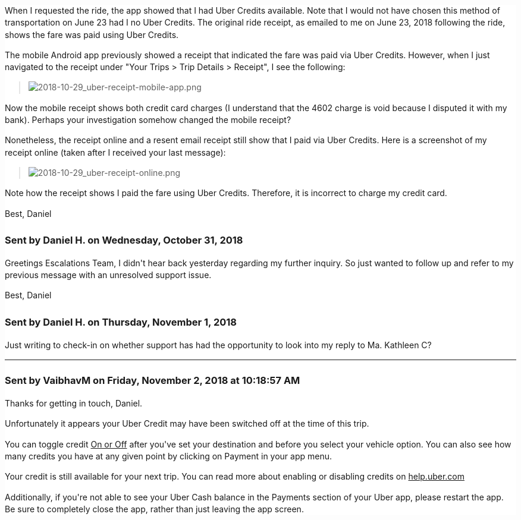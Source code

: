 When I requested the ride, the app showed that I had Uber Credits available. Note that I would not have chosen this method of transportation on June 23 had I no Uber Credits. The original ride receipt, as emailed to me on June 23, 2018 following the ride, shows the fare was paid using Uber Credits.

The mobile Android app previously showed a receipt that indicated the fare was paid via Uber Credits. However, when I just navigated to the receipt under "Your Trips > Trip Details > Receipt", I see the following:

> ![2018-10-29_uber-receipt-mobile-app.png](https://ipfs.busy.org/ipfs/QmUTqgJMv8AYxKuKWJTZJnJ2eKab1MxUac3jRutZ7HeLkz)

Now the mobile receipt shows both credit card charges (I understand that the 4602 charge is void because I disputed it with my bank). Perhaps your investigation somehow changed the mobile receipt?

Nonetheless, the receipt online and a resent email receipt still show that I paid via Uber Credits. Here is a screenshot of my receipt online (taken after I received your last message):

> ![2018-10-29_uber-receipt-online.png](https://ipfs.busy.org/ipfs/QmXqkWwgNCL2Myw9MBttnwVuSH73npj9CU66xHdNxLN3WY)

Note how the receipt shows I paid the fare using Uber Credits. Therefore, it is incorrect to charge my credit card.

Best,
Daniel

### Sent by Daniel H. on Wednesday, October 31, 2018

Greetings Escalations Team, I didn't hear back yesterday regarding my further inquiry. So just wanted to follow up and refer to my previous message with an unresolved support issue.

Best,
Daniel

### Sent by Daniel H. on Thursday, November 1, 2018

Just writing to check-in on whether support has had the opportunity to look into my reply to Ma. Kathleen C?

***

### Sent by VaibhavM on Friday, November 2, 2018 at 10:18:57 AM

Thanks for getting in touch, Daniel.

Unfortunately it appears your Uber Credit may have been switched off at the time of this trip.

You can toggle credit [On or Off](https://help.uber.com/riders/article/enabling-or-disabling-uber-credits-?nodeId=779e6dbb-b7ec-4724-9628-e2ea686187b0) after you've set your destination and before you select your vehicle option. You can also see how many credits you have at any given point by clicking on Payment in your app menu.

Your credit is still available for your next trip. You can read more about enabling or disabling credits on [help.uber.com](https://help.uber.com/)

Additionally, if you're not able to see your Uber Cash balance in the Payments section of your Uber app, please restart the app. Be sure to completely close the app, rather than just leaving the app screen.
